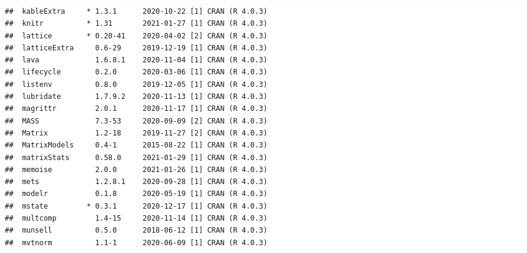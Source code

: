     ##  kableExtra     * 1.3.1      2020-10-22 [1] CRAN (R 4.0.3)
    ##  knitr          * 1.31       2021-01-27 [1] CRAN (R 4.0.3)
    ##  lattice        * 0.20-41    2020-04-02 [2] CRAN (R 4.0.3)
    ##  latticeExtra     0.6-29     2019-12-19 [1] CRAN (R 4.0.3)
    ##  lava             1.6.8.1    2020-11-04 [1] CRAN (R 4.0.3)
    ##  lifecycle        0.2.0      2020-03-06 [1] CRAN (R 4.0.3)
    ##  listenv          0.8.0      2019-12-05 [1] CRAN (R 4.0.3)
    ##  lubridate        1.7.9.2    2020-11-13 [1] CRAN (R 4.0.3)
    ##  magrittr         2.0.1      2020-11-17 [1] CRAN (R 4.0.3)
    ##  MASS             7.3-53     2020-09-09 [2] CRAN (R 4.0.3)
    ##  Matrix           1.2-18     2019-11-27 [2] CRAN (R 4.0.3)
    ##  MatrixModels     0.4-1      2015-08-22 [1] CRAN (R 4.0.3)
    ##  matrixStats      0.58.0     2021-01-29 [1] CRAN (R 4.0.3)
    ##  memoise          2.0.0      2021-01-26 [1] CRAN (R 4.0.3)
    ##  mets             1.2.8.1    2020-09-28 [1] CRAN (R 4.0.3)
    ##  modelr           0.1.8      2020-05-19 [1] CRAN (R 4.0.3)
    ##  mstate         * 0.3.1      2020-12-17 [1] CRAN (R 4.0.3)
    ##  multcomp         1.4-15     2020-11-14 [1] CRAN (R 4.0.3)
    ##  munsell          0.5.0      2018-06-12 [1] CRAN (R 4.0.3)
    ##  mvtnorm          1.1-1      2020-06-09 [1] CRAN (R 4.0.3)